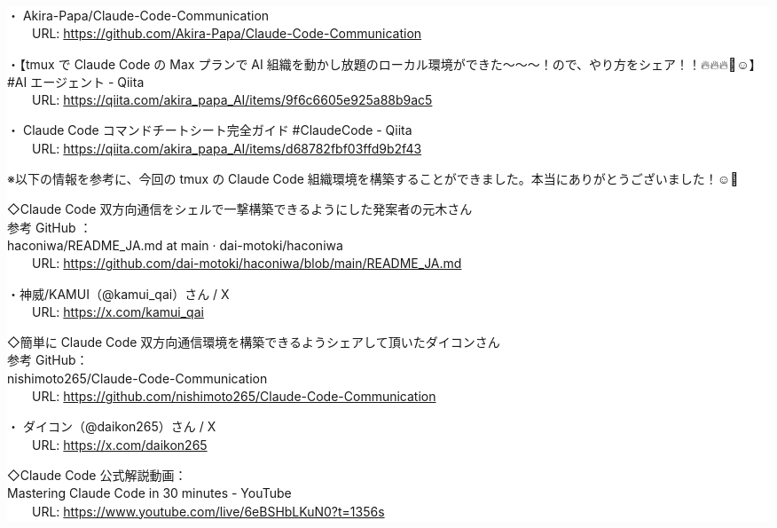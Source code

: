 ・ Akira-Papa/Claude-Code-Communication   
　　URL: https://github.com/Akira-Papa/Claude-Code-Communication   
     
・【tmux で Claude Code の Max プランで AI 組織を動かし放題のローカル環境ができた〜〜〜！ので、やり方をシェア！！🔥🔥🔥🙌☺️】 #AI エージェント - Qiita   
　　URL: https://qiita.com/akira_papa_AI/items/9f6c6605e925a88b9ac5   
    
・ Claude Code コマンドチートシート完全ガイド #ClaudeCode - Qiita   
　　URL: https://qiita.com/akira_papa_AI/items/d68782fbf03ffd9b2f43   
    
    
※以下の情報を参考に、今回の tmux の Claude Code 組織環境を構築することができました。本当にありがとうございました！☺️🙌   
    
◇Claude Code 双方向通信をシェルで一撃構築できるようにした発案者の元木さん   
参考 GitHub ：   
haconiwa/README_JA.md at main · dai-motoki/haconiwa  
　　URL: https://github.com/dai-motoki/haconiwa/blob/main/README_JA.md   
    
・神威/KAMUI（@kamui_qai）さん / X   
　　URL: https://x.com/kamui_qai   
    
◇簡単に Claude Code 双方向通信環境を構築できるようシェアして頂いたダイコンさん   
参考 GitHub：   
nishimoto265/Claude-Code-Communication   
　　URL: https://github.com/nishimoto265/Claude-Code-Communication   
    
・ ダイコン（@daikon265）さん / X   
　　URL: https://x.com/daikon265   
    
◇Claude Code 公式解説動画：   
Mastering Claude Code in 30 minutes - YouTube   
　　URL: https://www.youtube.com/live/6eBSHbLKuN0?t=1356s  
   

